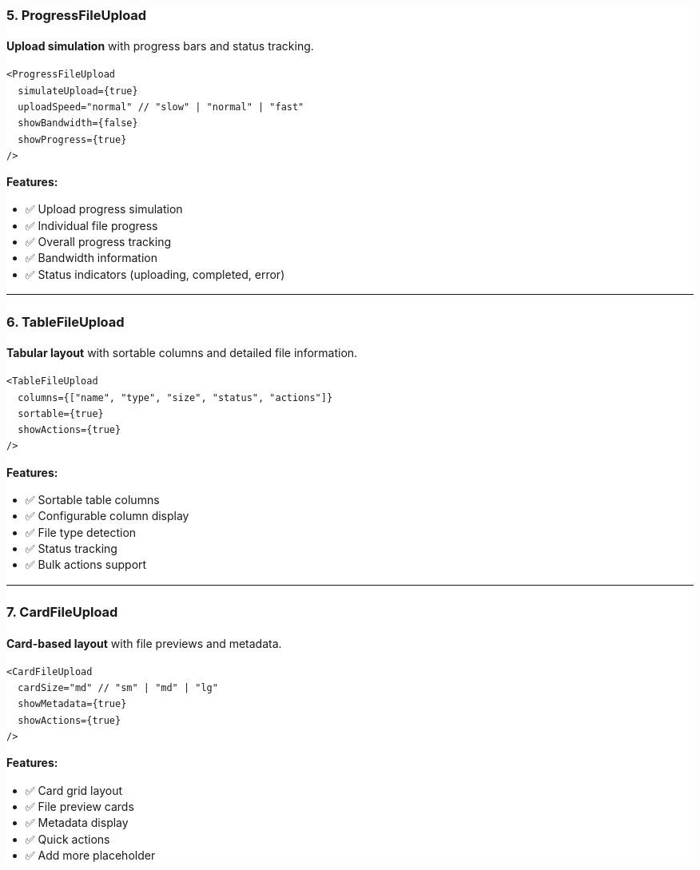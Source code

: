 
### 5. ProgressFileUpload
**Upload simulation** with progress bars and status tracking.

```tsx
<ProgressFileUpload
  simulateUpload={true}
  uploadSpeed="normal" // "slow" | "normal" | "fast"
  showBandwidth={false}
  showProgress={true}
/>
```

**Features:**
- ✅ Upload progress simulation
- ✅ Individual file progress
- ✅ Overall progress tracking
- ✅ Bandwidth information
- ✅ Status indicators (uploading, completed, error)

---

### 6. TableFileUpload
**Tabular layout** with sortable columns and detailed file information.

```tsx
<TableFileUpload
  columns={["name", "type", "size", "status", "actions"]}
  sortable={true}
  showActions={true}
/>
```

**Features:**
- ✅ Sortable table columns
- ✅ Configurable column display
- ✅ File type detection
- ✅ Status tracking
- ✅ Bulk actions support

---

### 7. CardFileUpload
**Card-based layout** with file previews and metadata.

```tsx
<CardFileUpload
  cardSize="md" // "sm" | "md" | "lg"
  showMetadata={true}
  showActions={true}
/>
```

**Features:**
- ✅ Card grid layout
- ✅ File preview cards
- ✅ Metadata display
- ✅ Quick actions
- ✅ Add more placeholder
